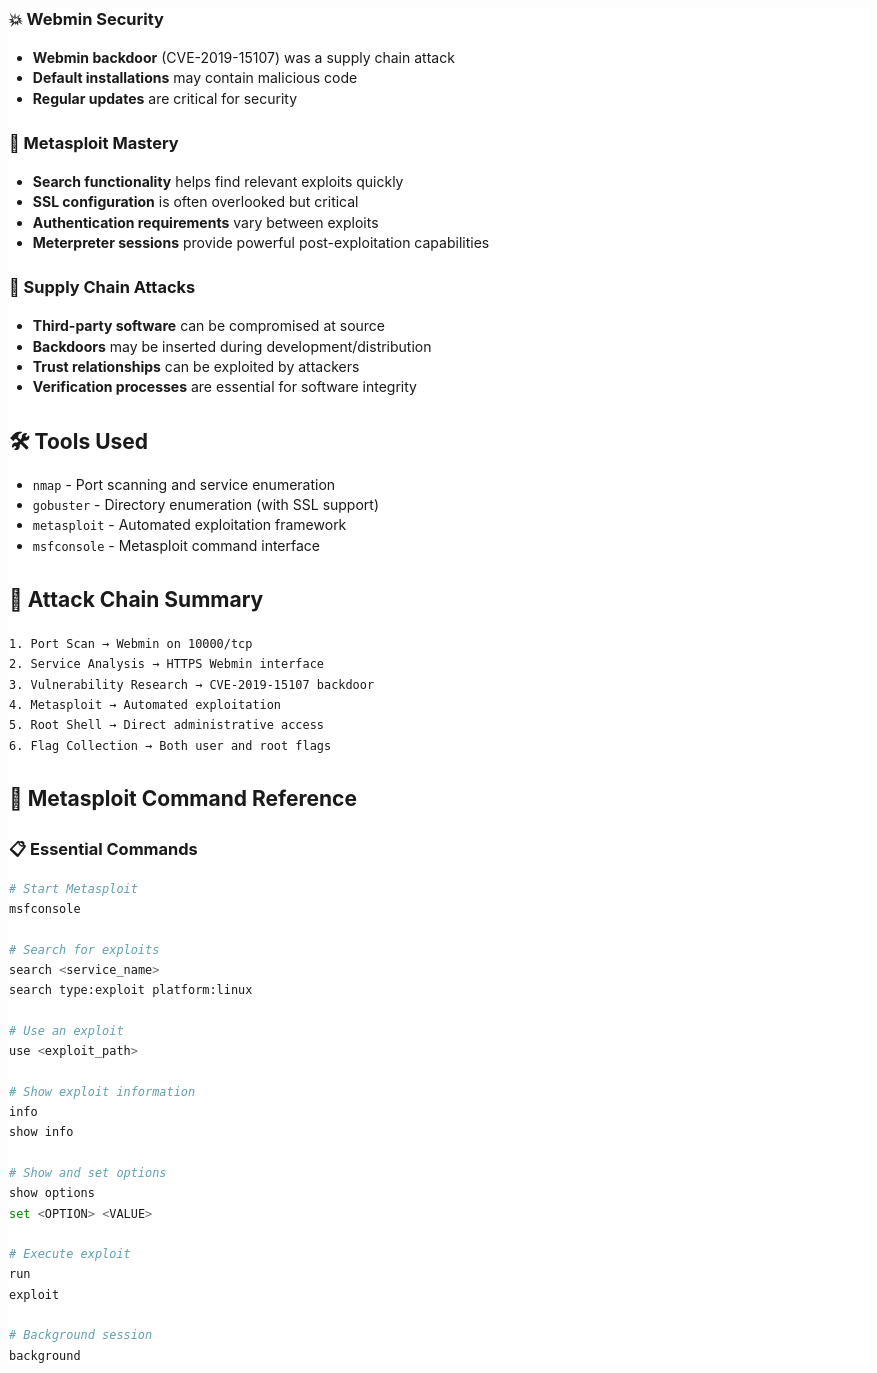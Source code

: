 ### 💥 Webmin Security
- **Webmin backdoor** (CVE-2019-15107) was a supply chain attack
- **Default installations** may contain malicious code
- **Regular updates** are critical for security

### 🎯 Metasploit Mastery
- **Search functionality** helps find relevant exploits quickly
- **SSL configuration** is often overlooked but critical
- **Authentication requirements** vary between exploits
- **Meterpreter sessions** provide powerful post-exploitation capabilities

### 🚀 Supply Chain Attacks
- **Third-party software** can be compromised at source
- **Backdoors** may be inserted during development/distribution
- **Trust relationships** can be exploited by attackers
- **Verification processes** are essential for software integrity

## 🛠️ Tools Used
- `nmap` - Port scanning and service enumeration
- `gobuster` - Directory enumeration (with SSL support)
- `metasploit` - Automated exploitation framework
- `msfconsole` - Metasploit command interface

## 🎯 Attack Chain Summary
```
1. Port Scan → Webmin on 10000/tcp
2. Service Analysis → HTTPS Webmin interface
3. Vulnerability Research → CVE-2019-15107 backdoor
4. Metasploit → Automated exploitation
5. Root Shell → Direct administrative access
6. Flag Collection → Both user and root flags
```

## 🔧 Metasploit Command Reference

### 📋 Essential Commands
```bash
# Start Metasploit
msfconsole

# Search for exploits
search <service_name>
search type:exploit platform:linux

# Use an exploit
use <exploit_path>

# Show exploit information
info
show info

# Show and set options
show options
set <OPTION> <VALUE>

# Execute exploit
run
exploit

# Background session
background
```